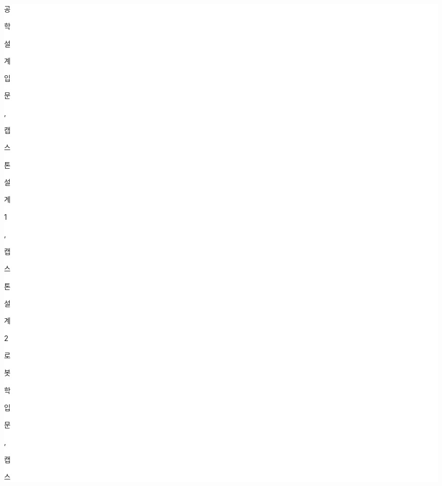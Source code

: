 
공

학

설

계

입

문

,

 

 

캡

스

톤

설

계

1

,




캡

스

톤

설

계

2




로

봇

학

입

문

,

 

 

캡

스
